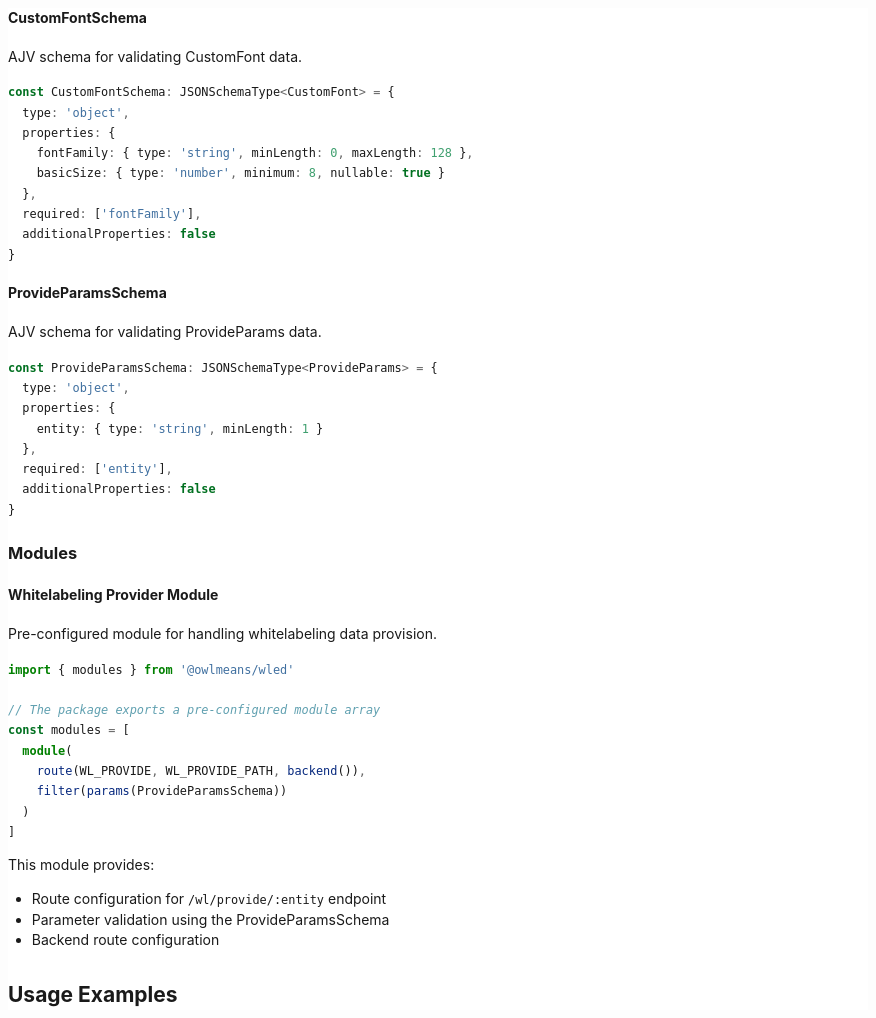 #### CustomFontSchema
AJV schema for validating CustomFont data.

```typescript
const CustomFontSchema: JSONSchemaType<CustomFont> = {
  type: 'object',
  properties: {
    fontFamily: { type: 'string', minLength: 0, maxLength: 128 },
    basicSize: { type: 'number', minimum: 8, nullable: true }
  },
  required: ['fontFamily'],
  additionalProperties: false
}
```

#### ProvideParamsSchema
AJV schema for validating ProvideParams data.

```typescript
const ProvideParamsSchema: JSONSchemaType<ProvideParams> = {
  type: 'object',
  properties: {
    entity: { type: 'string', minLength: 1 }
  },
  required: ['entity'],
  additionalProperties: false
}
```

### Modules

#### Whitelabeling Provider Module
Pre-configured module for handling whitelabeling data provision.

```typescript
import { modules } from '@owlmeans/wled'

// The package exports a pre-configured module array
const modules = [
  module(
    route(WL_PROVIDE, WL_PROVIDE_PATH, backend()),
    filter(params(ProvideParamsSchema))
  )
]
```

This module provides:
- Route configuration for `/wl/provide/:entity` endpoint
- Parameter validation using the ProvideParamsSchema
- Backend route configuration

## Usage Examples
